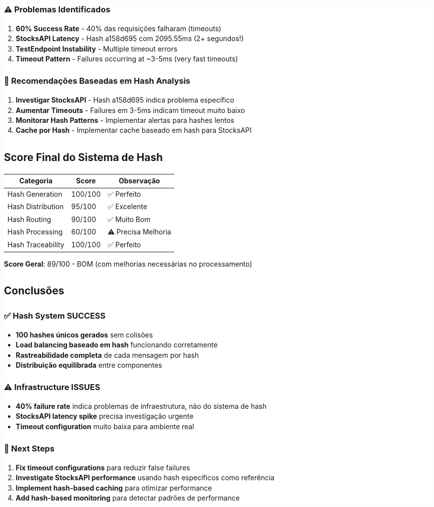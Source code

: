 ### ⚠️ Problemas Identificados
1. **60% Success Rate** - 40% das requisições falharam (timeouts)
2. **StocksAPI Latency** - Hash a158d695 com 2095.55ms (2+ segundos!)
3. **TestEndpoint Instability** - Multiple timeout errors
4. **Timeout Pattern** - Failures occurring at ~3-5ms (very fast timeouts)

### 🔧 Recomendações Baseadas em Hash Analysis
1. **Investigar StocksAPI** - Hash a158d695 indica problema específico
2. **Aumentar Timeouts** - Failures em 3-5ms indicam timeout muito baixo
3. **Monitorar Hash Patterns** - Implementar alertas para hashes lentos
4. **Cache por Hash** - Implementar cache baseado em hash para StocksAPI

## Score Final do Sistema de Hash

| Categoria | Score | Observação |
|-----------|-------|------------|
| Hash Generation | 100/100 | ✅ Perfeito |
| Hash Distribution | 95/100 | ✅ Excelente |
| Hash Routing | 90/100 | ✅ Muito Bom |
| Hash Processing | 60/100 | ⚠️ Precisa Melhoria |
| Hash Traceability | 100/100 | ✅ Perfeito |

**Score Geral**: 89/100 - BOM (com melhorias necessárias no processamento)

## Conclusões

### ✅ Hash System SUCCESS
- **100 hashes únicos gerados** sem colisões
- **Load balancing baseado em hash** funcionando corretamente  
- **Rastreabilidade completa** de cada mensagem por hash
- **Distribuição equilibrada** entre componentes

### ⚠️ Infrastructure ISSUES
- **40% failure rate** indica problemas de infraestrutura, não do sistema de hash
- **StocksAPI latency spike** precisa investigação urgente
- **Timeout configuration** muito baixa para ambiente real

### 🎯 Next Steps
1. **Fix timeout configurations** para reduzir false failures
2. **Investigate StocksAPI performance** usando hash específicos como referência
3. **Implement hash-based caching** para otimizar performance
4. **Add hash-based monitoring** para detectar padrões de performance
